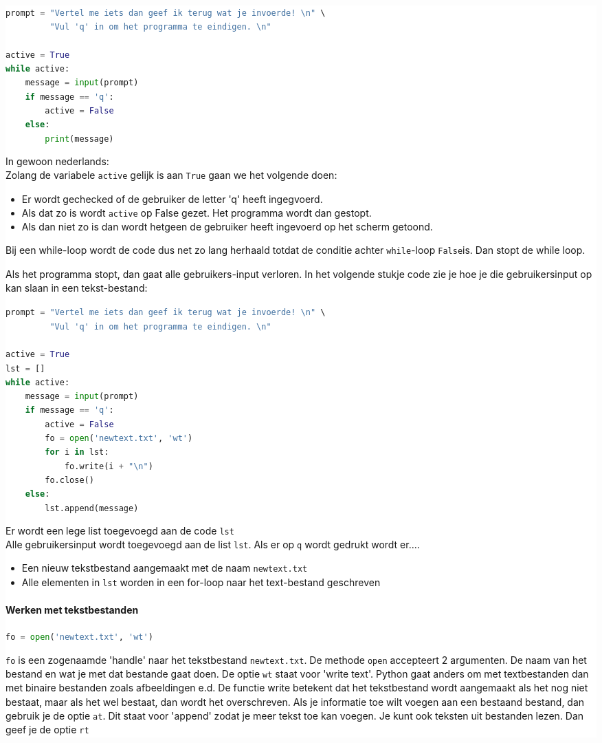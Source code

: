 ```python
prompt = "Vertel me iets dan geef ik terug wat je invoerde! \n" \
         "Vul 'q' in om het programma te eindigen. \n"

active = True
while active:
    message = input(prompt)
    if message == 'q':
        active = False
    else:
        print(message)
```
In gewoon nederlands:  
Zolang de variabele <code>active</code> gelijk is aan <code>True</code> gaan we het volgende doen:  
* Er wordt gechecked of de gebruiker de letter 'q' heeft ingegvoerd.
* Als dat zo is wordt <code>active</code> op False gezet. Het programma wordt dan gestopt.
* Als dan niet zo is dan wordt hetgeen de gebruiker heeft ingevoerd op het scherm getoond.

Bij een while-loop wordt de code dus net zo lang herhaald totdat de conditie achter <code>while</code>-loop <code>False</code>is. Dan stopt de while loop.

Als het programma stopt, dan gaat alle gebruikers-input verloren. In het volgende stukje code zie je hoe je die gebruikersinput op kan slaan in een tekst-bestand:

```python
prompt = "Vertel me iets dan geef ik terug wat je invoerde! \n" \
         "Vul 'q' in om het programma te eindigen. \n"

active = True
lst = []
while active:
    message = input(prompt)
    if message == 'q':
        active = False
        fo = open('newtext.txt', 'wt')
        for i in lst:
            fo.write(i + "\n")
        fo.close()
    else:
        lst.append(message)
```
Er wordt een lege list toegevoegd aan de code <code>lst</code>  
Alle gebruikersinput wordt toegevoegd aan de list <code>lst</code>.
Als er op <code>q</code> wordt gedrukt wordt er....
* Een nieuw tekstbestand aangemaakt met de naam <code>newtext.txt</code>
* Alle elementen in <code>lst</code> worden in een for-loop naar het text-bestand geschreven

#### Werken met tekstbestanden
```python
fo = open('newtext.txt', 'wt')
```
<code>fo</code> is een zogenaamde 'handle' naar het tekstbestand <code>newtext.txt</code>. De methode <code>open</code> accepteert 2 argumenten. De naam van het bestand en wat je met dat bestande gaat doen. De optie <code>wt</code> staat voor 'write text'. Python gaat anders om met textbestanden dan met binaire bestanden zoals afbeeldingen e.d. De functie write betekent dat het tekstbestand wordt aangemaakt als het nog niet bestaat, maar als het wel bestaat, dan wordt het overschreven. 
Als je informatie toe wilt voegen aan een bestaand bestand, dan gebruik je de optie <code>at</code>. Dit staat voor 'append' zodat je meer tekst toe kan voegen.
Je kunt ook teksten uit bestanden lezen. Dan geef je de optie <code>rt</code>
